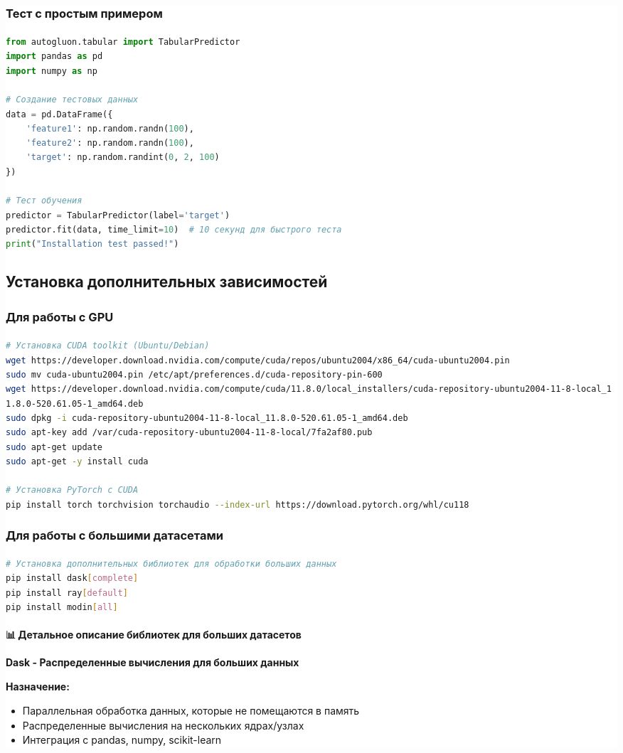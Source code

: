 ### Тест с простым примером
```python
from autogluon.tabular import TabularPredictor
import pandas as pd
import numpy as np

# Создание тестовых данных
data = pd.DataFrame({
    'feature1': np.random.randn(100),
    'feature2': np.random.randn(100),
    'target': np.random.randint(0, 2, 100)
})

# Тест обучения
predictor = TabularPredictor(label='target')
predictor.fit(data, time_limit=10)  # 10 секунд для быстрого теста
print("Installation test passed!")
```

## Установка дополнительных зависимостей

### Для работы с GPU
```bash
# Установка CUDA toolkit (Ubuntu/Debian)
wget https://developer.download.nvidia.com/compute/cuda/repos/ubuntu2004/x86_64/cuda-ubuntu2004.pin
sudo mv cuda-ubuntu2004.pin /etc/apt/preferences.d/cuda-repository-pin-600
wget https://developer.download.nvidia.com/compute/cuda/11.8.0/local_installers/cuda-repository-ubuntu2004-11-8-local_11.8.0-520.61.05-1_amd64.deb
sudo dpkg -i cuda-repository-ubuntu2004-11-8-local_11.8.0-520.61.05-1_amd64.deb
sudo apt-key add /var/cuda-repository-ubuntu2004-11-8-local/7fa2af80.pub
sudo apt-get update
sudo apt-get -y install cuda

# Установка PyTorch с CUDA
pip install torch torchvision torchaudio --index-url https://download.pytorch.org/whl/cu118
```

### Для работы с большими датасетами
```bash
# Установка дополнительных библиотек для обработки больших данных
pip install dask[complete]
pip install ray[default]
pip install modin[all]
```

#### 📊 Детальное описание библиотек для больших датасетов

**Dask - Распределенные вычисления для больших данных**

**Назначение:**
- Параллельная обработка данных, которые не помещаются в память
- Распределенные вычисления на нескольких ядрах/узлах
- Интеграция с pandas, numpy, scikit-learn
